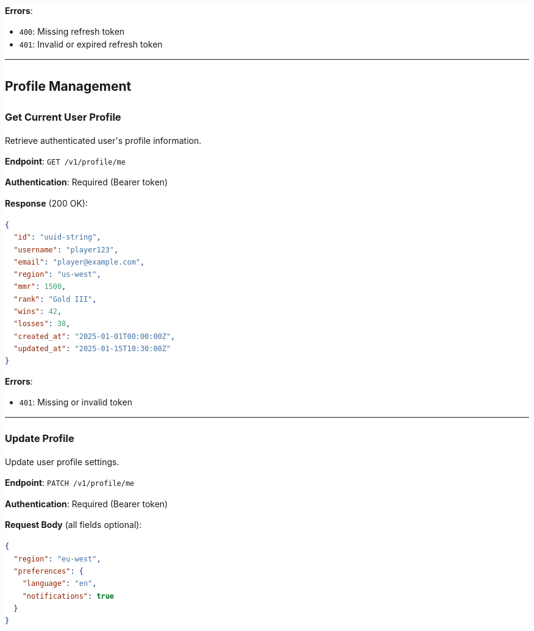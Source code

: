 **Errors**:
- `400`: Missing refresh token
- `401`: Invalid or expired refresh token

---

## Profile Management

### Get Current User Profile

Retrieve authenticated user's profile information.

**Endpoint**: `GET /v1/profile/me`

**Authentication**: Required (Bearer token)

**Response** (200 OK):
```json
{
  "id": "uuid-string",
  "username": "player123",
  "email": "player@example.com",
  "region": "us-west",
  "mmr": 1500,
  "rank": "Gold III",
  "wins": 42,
  "losses": 38,
  "created_at": "2025-01-01T00:00:00Z",
  "updated_at": "2025-01-15T10:30:00Z"
}
```

**Errors**:
- `401`: Missing or invalid token

---

### Update Profile

Update user profile settings.

**Endpoint**: `PATCH /v1/profile/me`

**Authentication**: Required (Bearer token)

**Request Body** (all fields optional):
```json
{
  "region": "eu-west",
  "preferences": {
    "language": "en",
    "notifications": true
  }
}
```
